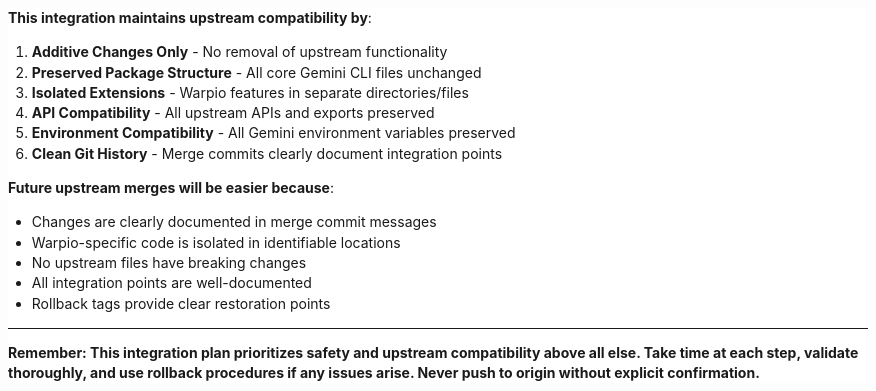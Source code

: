 **This integration maintains upstream compatibility by**:

1. **Additive Changes Only** - No removal of upstream functionality
2. **Preserved Package Structure** - All core Gemini CLI files unchanged
3. **Isolated Extensions** - Warpio features in separate directories/files
4. **API Compatibility** - All upstream APIs and exports preserved
5. **Environment Compatibility** - All Gemini environment variables preserved
6. **Clean Git History** - Merge commits clearly document integration points

**Future upstream merges will be easier because**:

- Changes are clearly documented in merge commit messages
- Warpio-specific code is isolated in identifiable locations
- No upstream files have breaking changes
- All integration points are well-documented
- Rollback tags provide clear restoration points

---

**Remember: This integration plan prioritizes safety and upstream compatibility above all else. Take time at each step, validate thoroughly, and use rollback procedures if any issues arise. Never push to origin without explicit confirmation.**
